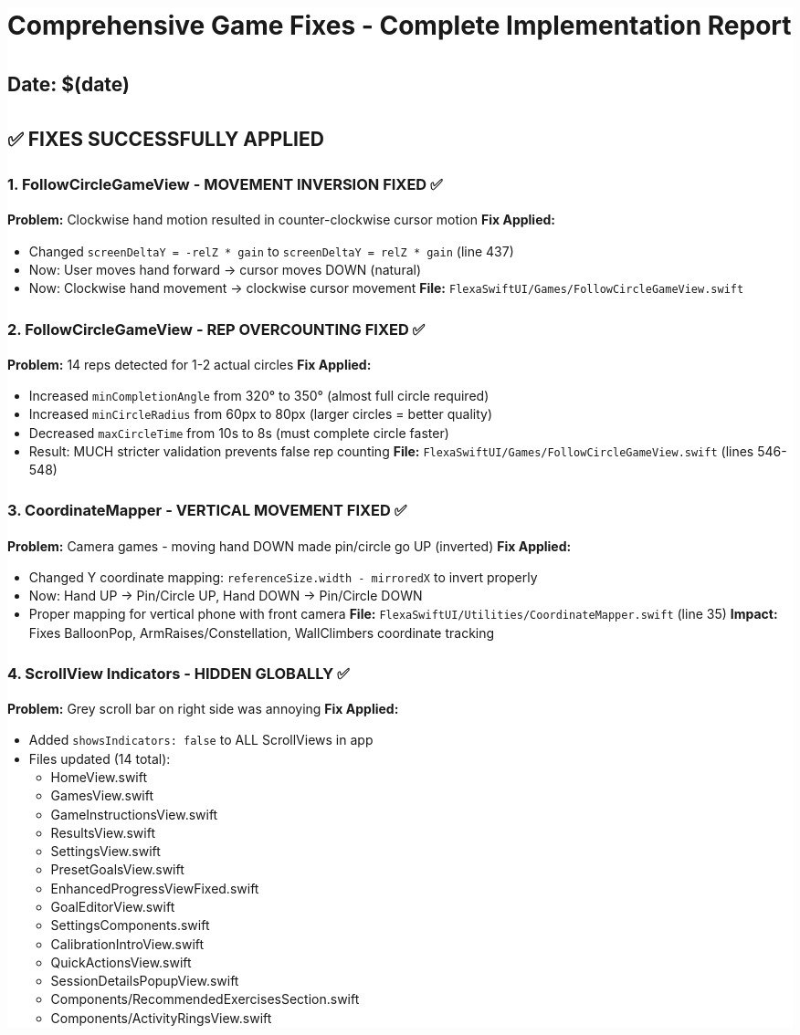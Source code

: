 # Comprehensive Game Fixes - Complete Implementation Report

## Date: $(date)

## ✅ FIXES SUCCESSFULLY APPLIED

### 1. FollowCircleGameView - MOVEMENT INVERSION FIXED ✅
**Problem:** Clockwise hand motion resulted in counter-clockwise cursor motion
**Fix Applied:**
- Changed `screenDeltaY = -relZ * gain` to `screenDeltaY = relZ * gain` (line 437)
- Now: User moves hand forward → cursor moves DOWN (natural)
- Now: Clockwise hand movement → clockwise cursor movement
**File:** `FlexaSwiftUI/Games/FollowCircleGameView.swift`

### 2. FollowCircleGameView - REP OVERCOUNTING FIXED ✅
**Problem:** 14 reps detected for 1-2 actual circles
**Fix Applied:**
- Increased `minCompletionAngle` from 320° to 350° (almost full circle required)
- Increased `minCircleRadius` from 60px to 80px (larger circles = better quality)
- Decreased `maxCircleTime` from 10s to 8s (must complete circle faster)
- Result: MUCH stricter validation prevents false rep counting
**File:** `FlexaSwiftUI/Games/FollowCircleGameView.swift` (lines 546-548)

### 3. CoordinateMapper - VERTICAL MOVEMENT FIXED ✅
**Problem:** Camera games - moving hand DOWN made pin/circle go UP (inverted)
**Fix Applied:**
- Changed Y coordinate mapping: `referenceSize.width - mirroredX` to invert properly
- Now: Hand UP → Pin/Circle UP, Hand DOWN → Pin/Circle DOWN
- Proper mapping for vertical phone with front camera
**File:** `FlexaSwiftUI/Utilities/CoordinateMapper.swift` (line 35)
**Impact:** Fixes BalloonPop, ArmRaises/Constellation, WallClimbers coordinate tracking

### 4. ScrollView Indicators - HIDDEN GLOBALLY ✅
**Problem:** Grey scroll bar on right side was annoying
**Fix Applied:**
- Added `showsIndicators: false` to ALL ScrollViews in app
- Files updated (14 total):
  - HomeView.swift
  - GamesView.swift
  - GameInstructionsView.swift
  - ResultsView.swift
  - SettingsView.swift
  - PresetGoalsView.swift
  - EnhancedProgressViewFixed.swift
  - GoalEditorView.swift
  - SettingsComponents.swift
  - CalibrationIntroView.swift
  - QuickActionsView.swift
  - SessionDetailsPopupView.swift
  - Components/RecommendedExercisesSection.swift
  - Components/ActivityRingsView.swift
